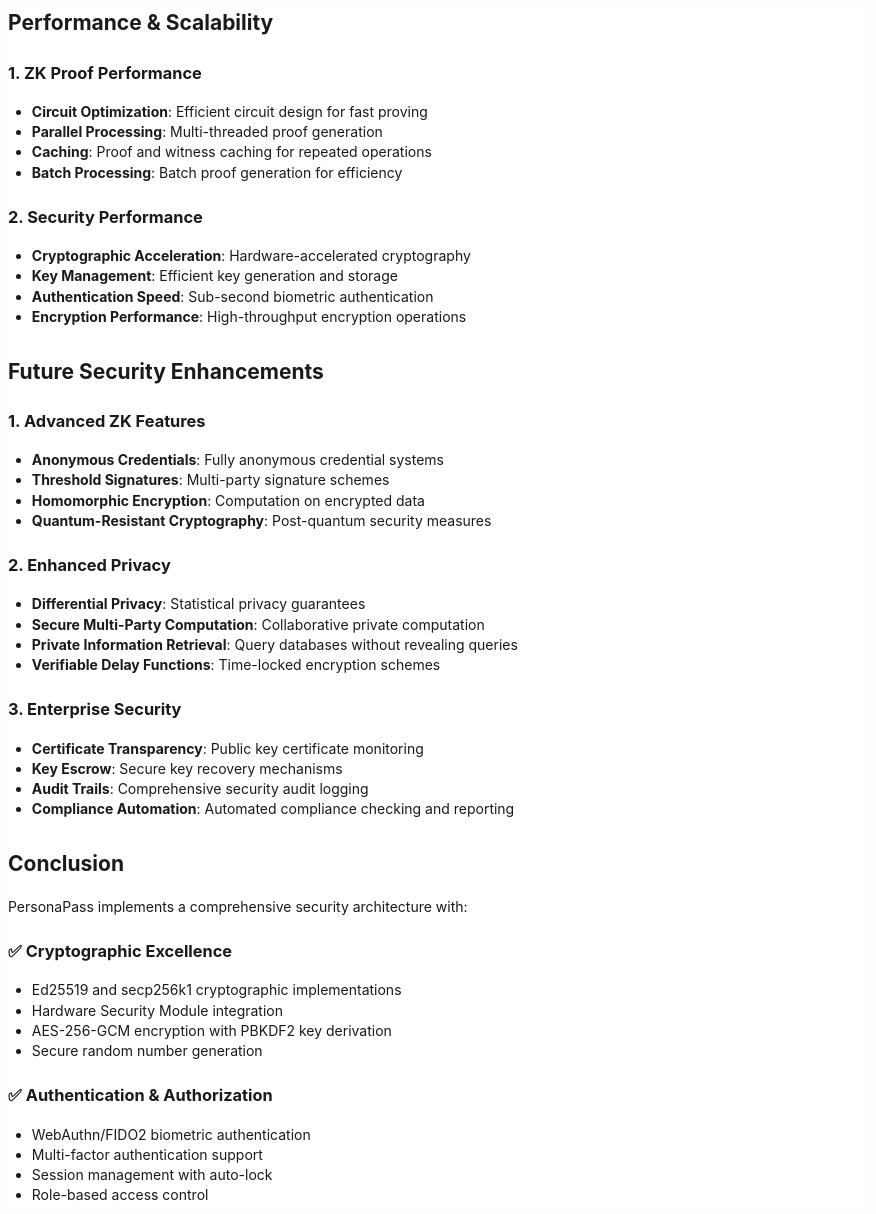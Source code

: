 ## Performance & Scalability

### 1. ZK Proof Performance
- **Circuit Optimization**: Efficient circuit design for fast proving
- **Parallel Processing**: Multi-threaded proof generation
- **Caching**: Proof and witness caching for repeated operations
- **Batch Processing**: Batch proof generation for efficiency

### 2. Security Performance
- **Cryptographic Acceleration**: Hardware-accelerated cryptography
- **Key Management**: Efficient key generation and storage
- **Authentication Speed**: Sub-second biometric authentication
- **Encryption Performance**: High-throughput encryption operations

## Future Security Enhancements

### 1. Advanced ZK Features
- **Anonymous Credentials**: Fully anonymous credential systems
- **Threshold Signatures**: Multi-party signature schemes
- **Homomorphic Encryption**: Computation on encrypted data
- **Quantum-Resistant Cryptography**: Post-quantum security measures

### 2. Enhanced Privacy
- **Differential Privacy**: Statistical privacy guarantees
- **Secure Multi-Party Computation**: Collaborative private computation
- **Private Information Retrieval**: Query databases without revealing queries
- **Verifiable Delay Functions**: Time-locked encryption schemes

### 3. Enterprise Security
- **Certificate Transparency**: Public key certificate monitoring
- **Key Escrow**: Secure key recovery mechanisms
- **Audit Trails**: Comprehensive security audit logging
- **Compliance Automation**: Automated compliance checking and reporting

## Conclusion

PersonaPass implements a comprehensive security architecture with:

### ✅ Cryptographic Excellence
- Ed25519 and secp256k1 cryptographic implementations
- Hardware Security Module integration
- AES-256-GCM encryption with PBKDF2 key derivation
- Secure random number generation

### ✅ Authentication & Authorization
- WebAuthn/FIDO2 biometric authentication
- Multi-factor authentication support
- Session management with auto-lock
- Role-based access control
